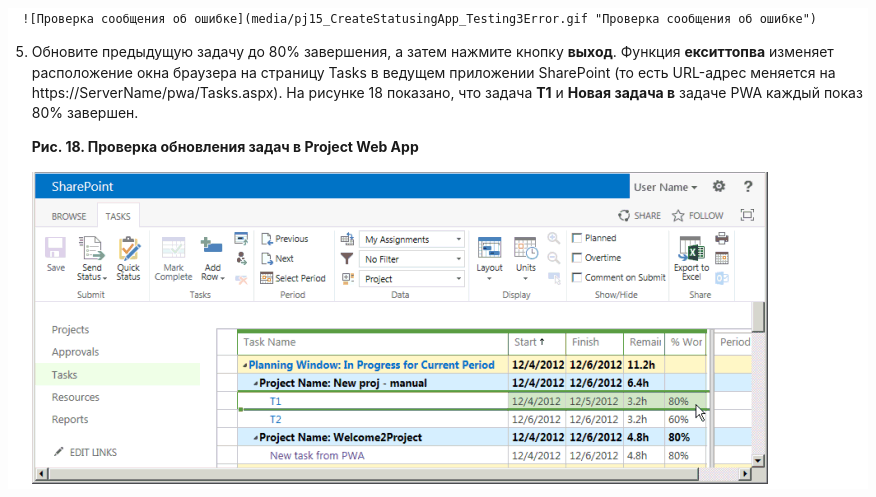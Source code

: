       ![Проверка сообщения об ошибке](media/pj15_CreateStatusingApp_Testing3Error.gif "Проверка сообщения об ошибке")
  
5. Обновите предыдущую задачу до 80% завершения, а затем нажмите кнопку **выход**. Функция **екситтопва** изменяет расположение окна браузера на страницу Tasks в ведущем приложении SharePoint (то есть URL-адрес меняется на https://ServerName/pwa/Tasks.aspx). На рисунке 18 показано, что задача **T1** и **Новая задача в** задаче PWA каждый показ 80% завершен. 
    
      **Рис. 18. Проверка обновления задач в Project Web App**

      ![Проверка обновленных задач в Project Web App](media/pj15_CreateStatusingApp_TasksUpdatedInPWA.gif "Проверка обновленных задач в Project Web App")
  